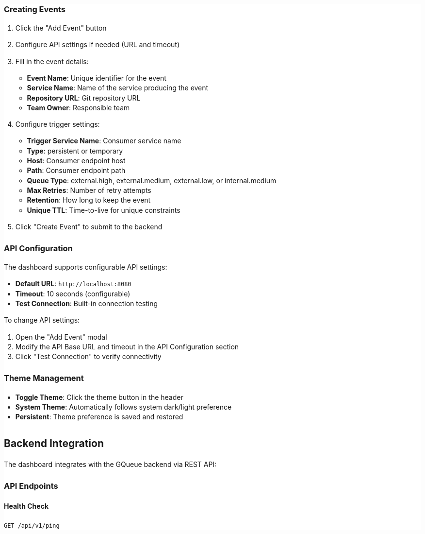 ### Creating Events

1. Click the "Add Event" button
2. Configure API settings if needed (URL and timeout)
3. Fill in the event details:
   - **Event Name**: Unique identifier for the event
   - **Service Name**: Name of the service producing the event
   - **Repository URL**: Git repository URL
   - **Team Owner**: Responsible team

4. Configure trigger settings:
   - **Trigger Service Name**: Consumer service name
   - **Type**: persistent or temporary
   - **Host**: Consumer endpoint host
   - **Path**: Consumer endpoint path
   - **Queue Type**: external.high, external.medium, external.low, or internal.medium
   - **Max Retries**: Number of retry attempts
   - **Retention**: How long to keep the event
   - **Unique TTL**: Time-to-live for unique constraints

5. Click "Create Event" to submit to the backend

### API Configuration

The dashboard supports configurable API settings:

- **Default URL**: `http://localhost:8080`
- **Timeout**: 10 seconds (configurable)
- **Test Connection**: Built-in connection testing

To change API settings:

1. Open the "Add Event" modal
2. Modify the API Base URL and timeout in the API Configuration section
3. Click "Test Connection" to verify connectivity

### Theme Management

- **Toggle Theme**: Click the theme button in the header
- **System Theme**: Automatically follows system dark/light preference
- **Persistent**: Theme preference is saved and restored

## Backend Integration

The dashboard integrates with the GQueue backend via REST API:

### API Endpoints

#### Health Check

```
GET /api/v1/ping
```
